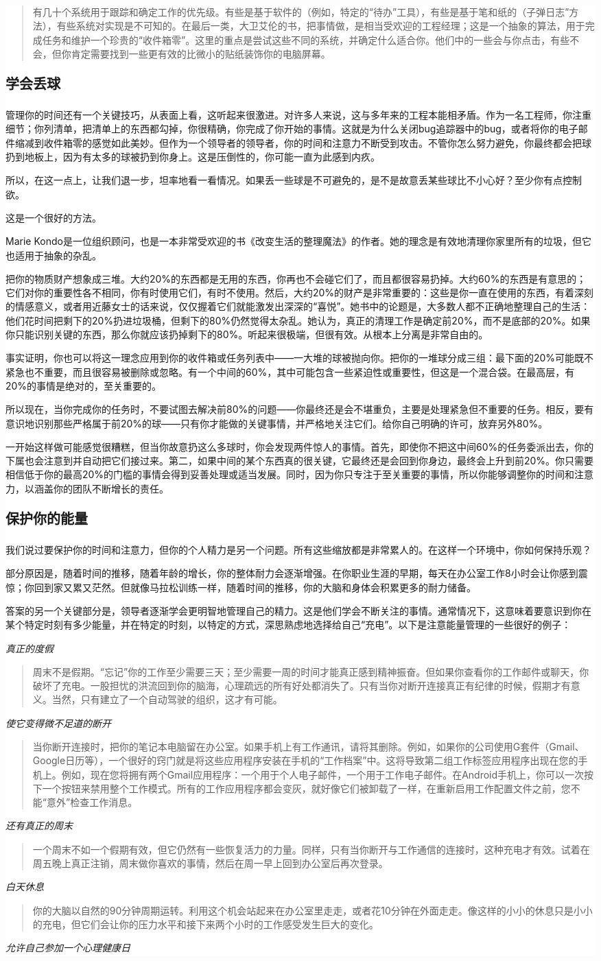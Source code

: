 > 有几十个系统用于跟踪和确定工作的优先级。有些是基于软件的（例如，特定的“待办”工具），有些是基于笔和纸的（子弹日志”方法），有些系统对实现是不可知的。在最后一类，大卫艾伦的书，把事情做，是相当受欢迎的工程经理；这是一个抽象的算法，用于完成任务和维护一个珍贵的“收件箱零”。这里的重点是尝试这些不同的系统，并确定什么适合你。他们中的一些会与你点击，有些不会，但你肯定需要找到一些更有效的比微小的贴纸装饰你的电脑屏幕。

<p style="font-weight:bold;font-size:20px">学会丢球</p>

管理你的时间还有一个关键技巧，从表面上看，这听起来很激进。对许多人来说，这与多年来的工程本能相矛盾。作为一名工程师，你注重细节；你列清单，把清单上的东西都勾掉，你很精确，你完成了你开始的事情。这就是为什么关闭bug追踪器中的bug，或者将你的电子邮件缩减到收件箱零的感觉如此美妙。但作为一个领导者的领导者，你的时间和注意力不断受到攻击。不管你怎么努力避免，你最终都会把球扔到地板上，因为有太多的球被扔到你身上。这是压倒性的，你可能一直为此感到内疚。

所以，在这一点上，让我们退一步，坦率地看一看情况。如果丢一些球是不可避免的，是不是故意丢某些球比不小心好？至少你有点控制欲。

这是一个很好的方法。

Marie Kondo是一位组织顾问，也是一本非常受欢迎的书《改变生活的整理魔法》的作者。她的理念是有效地清理你家里所有的垃圾，但它也适用于抽象的杂乱。

把你的物质财产想象成三堆。大约20%的东西都是无用的东西，你再也不会碰它们了，而且都很容易扔掉。大约60%的东西是有意思的；它们对你的重要性各不相同，你有时使用它们，有时不使用。然后，大约20%的财产是非常重要的：这些是你一直在使用的东西，有着深刻的情感意义，或者用近藤女士的话来说，仅仅握着它们就能激发出深深的“喜悦”。她书中的论题是，大多数人都不正确地整理自己的生活：他们花时间把剩下的20%扔进垃圾桶，但剩下的80%仍然觉得太杂乱。她认为，真正的清理工作是确定前20%，而不是底部的20%。如果你只能识别关键的东西，那么你就应该扔掉剩下的80%。听起来很极端，但很有效。从根本上分离是非常自由的。

事实证明，你也可以将这一理念应用到你的收件箱或任务列表中——一大堆的球被抛向你。把你的一堆球分成三组：最下面的20%可能既不紧急也不重要，而且很容易被删除或忽略。有一个中间的60%，其中可能包含一些紧迫性或重要性，但这是一个混合袋。在最高层，有20%的事情是绝对的，至关重要的。

所以现在，当你完成你的任务时，不要试图去解决前80%的问题——你最终还是会不堪重负，主要是处理紧急但不重要的任务。相反，要有意识地识别那些严格属于前20%的球——只有你才能做的关键事情，并严格地关注它们。给你自己明确的许可，放弃另外80%。

一开始这样做可能感觉很糟糕，但当你故意扔这么多球时，你会发现两件惊人的事情。首先，即使你不把这中间60%的任务委派出去，你的下属也会注意到并自动把它们接过来。第二，如果中间的某个东西真的很关键，它最终还是会回到你身边，最终会上升到前20%。你只需要相信低于你的最高20%的门槛的事情会得到妥善处理或适当发展。同时，因为你只专注于至关重要的事情，所以你能够调整你的时间和注意力，以涵盖你的团队不断增长的责任。

<p style="font-weight:bold;font-size:20px">保护你的能量</p>

我们说过要保护你的时间和注意力，但你的个人精力是另一个问题。所有这些缩放都是非常累人的。在这样一个环境中，你如何保持乐观？

部分原因是，随着时间的推移，随着年龄的增长，你的整体耐力会逐渐增强。在你职业生涯的早期，每天在办公室工作8小时会让你感到震惊；你回到家又累又茫然。但就像马拉松训练一样，随着时间的推移，你的大脑和身体会积累更多的耐力储备。

答案的另一个关键部分是，领导者逐渐学会更明智地管理自己的精力。这是他们学会不断关注的事情。通常情况下，这意味着要意识到你在某个特定时刻有多少能量，并在特定的时刻，以特定的方式，深思熟虑地选择给自己“充电”。以下是注意能量管理的一些很好的例子：

*真正的度假*

> 周末不是假期。“忘记”你的工作至少需要三天；至少需要一周的时间才能真正感到精神振奋。但如果你查看你的工作邮件或聊天，你破坏了充电。一股担忧的洪流回到你的脑海，心理疏远的所有好处都消失了。只有当你对断开连接真正有纪律的时候，假期才有意义。当然，只有建立了一个自动驾驶的组织，这才有可能。

*使它变得微不足道的断开*

> 当你断开连接时，把你的笔记本电脑留在办公室。如果手机上有工作通讯，请将其删除。例如，如果你的公司使用G套件（Gmail、Google日历等），一个很好的窍门就是将这些应用程序安装在手机的“工作档案”中。这将导致第二组工作标签应用程序出现在您的手机上。例如，现在您将拥有两个Gmail应用程序：一个用于个人电子邮件，一个用于工作电子邮件。在Android手机上，你可以一次按下一个按钮来禁用整个工作模式。所有的工作应用程序都会变灰，就好像它们被卸载了一样，在重新启用工作配置文件之前，您不能“意外”检查工作消息。

*还有真正的周末*

> 一个周末不如一个假期有效，但它仍然有一些恢复活力的力量。同样，只有当你断开与工作通信的连接时，这种充电才有效。试着在周五晚上真正注销，周末做你喜欢的事情，然后在周一早上回到办公室后再次登录。

*白天休息*

> 你的大脑以自然的90分钟周期运转。利用这个机会站起来在办公室里走走，或者花10分钟在外面走走。像这样的小小的休息只是小小的充电，但它们会让你的压力水平和接下来两个小时的工作感受发生巨大的变化。

*允许自己参加一个心理健康日*
